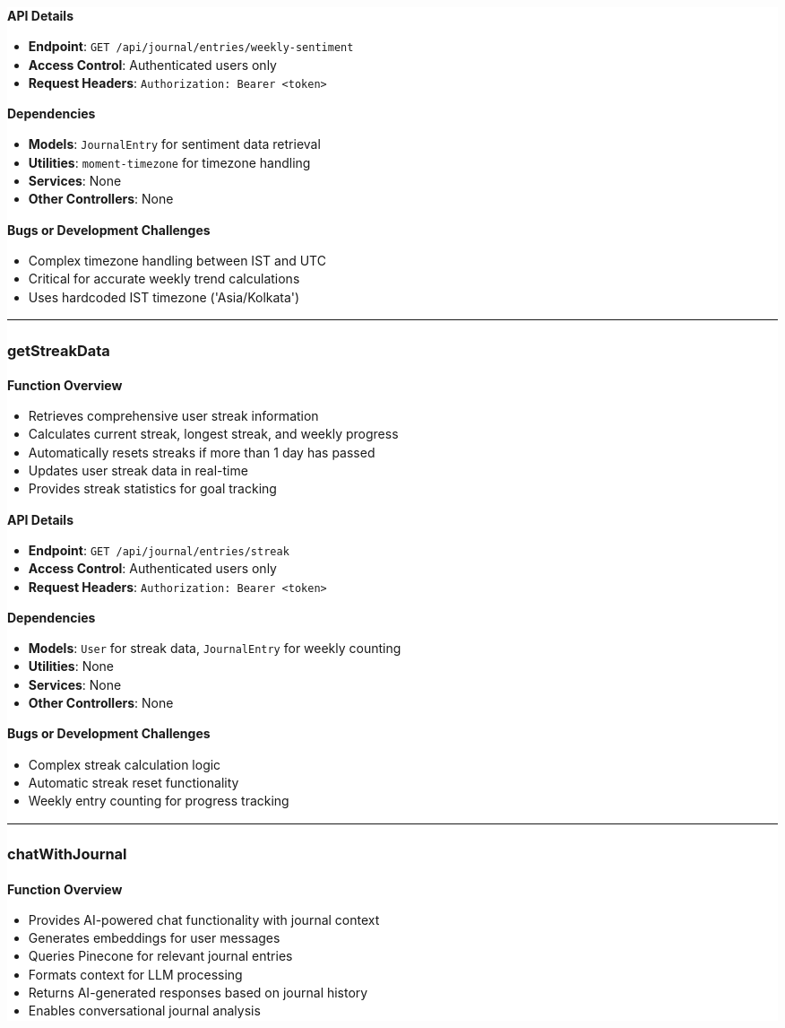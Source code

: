 **API Details**
- **Endpoint**: `GET /api/journal/entries/weekly-sentiment`
- **Access Control**: Authenticated users only
- **Request Headers**: `Authorization: Bearer <token>`

**Dependencies**
- **Models**: `JournalEntry` for sentiment data retrieval
- **Utilities**: `moment-timezone` for timezone handling
- **Services**: None
- **Other Controllers**: None

**Bugs or Development Challenges**
- Complex timezone handling between IST and UTC
- Critical for accurate weekly trend calculations
- Uses hardcoded IST timezone ('Asia/Kolkata')

---

### getStreakData

**Function Overview**
- Retrieves comprehensive user streak information
- Calculates current streak, longest streak, and weekly progress
- Automatically resets streaks if more than 1 day has passed
- Updates user streak data in real-time
- Provides streak statistics for goal tracking

**API Details**
- **Endpoint**: `GET /api/journal/entries/streak`
- **Access Control**: Authenticated users only
- **Request Headers**: `Authorization: Bearer <token>`

**Dependencies**
- **Models**: `User` for streak data, `JournalEntry` for weekly counting
- **Utilities**: None
- **Services**: None
- **Other Controllers**: None

**Bugs or Development Challenges**
- Complex streak calculation logic
- Automatic streak reset functionality
- Weekly entry counting for progress tracking

---

### chatWithJournal

**Function Overview**
- Provides AI-powered chat functionality with journal context
- Generates embeddings for user messages
- Queries Pinecone for relevant journal entries
- Formats context for LLM processing
- Returns AI-generated responses based on journal history
- Enables conversational journal analysis
